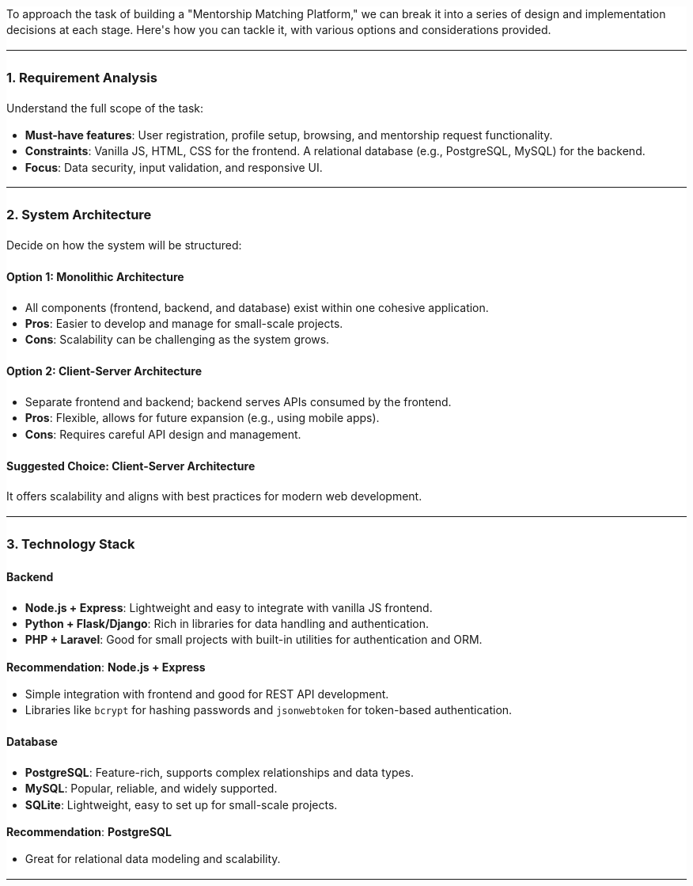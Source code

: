 To approach the task of building a "Mentorship Matching Platform," we can break it into a series of design and implementation decisions at each stage. Here's how you can tackle it, with various options and considerations provided.

---

### **1. Requirement Analysis**
Understand the full scope of the task:
- **Must-have features**: User registration, profile setup, browsing, and mentorship request functionality.
- **Constraints**: Vanilla JS, HTML, CSS for the frontend. A relational database (e.g., PostgreSQL, MySQL) for the backend.
- **Focus**: Data security, input validation, and responsive UI.

---

### **2. System Architecture**
Decide on how the system will be structured:
#### **Option 1: Monolithic Architecture**
- All components (frontend, backend, and database) exist within one cohesive application.
- **Pros**: Easier to develop and manage for small-scale projects.
- **Cons**: Scalability can be challenging as the system grows.

#### **Option 2: Client-Server Architecture**
- Separate frontend and backend; backend serves APIs consumed by the frontend.
- **Pros**: Flexible, allows for future expansion (e.g., using mobile apps).
- **Cons**: Requires careful API design and management.

#### Suggested Choice: **Client-Server Architecture**  
It offers scalability and aligns with best practices for modern web development.

---

### **3. Technology Stack**
#### **Backend**
- **Node.js + Express**: Lightweight and easy to integrate with vanilla JS frontend.
- **Python + Flask/Django**: Rich in libraries for data handling and authentication.
- **PHP + Laravel**: Good for small projects with built-in utilities for authentication and ORM.

**Recommendation**: **Node.js + Express**
- Simple integration with frontend and good for REST API development.
- Libraries like `bcrypt` for hashing passwords and `jsonwebtoken` for token-based authentication.

#### **Database**
- **PostgreSQL**: Feature-rich, supports complex relationships and data types.
- **MySQL**: Popular, reliable, and widely supported.
- **SQLite**: Lightweight, easy to set up for small-scale projects.

**Recommendation**: **PostgreSQL**
- Great for relational data modeling and scalability.

---
